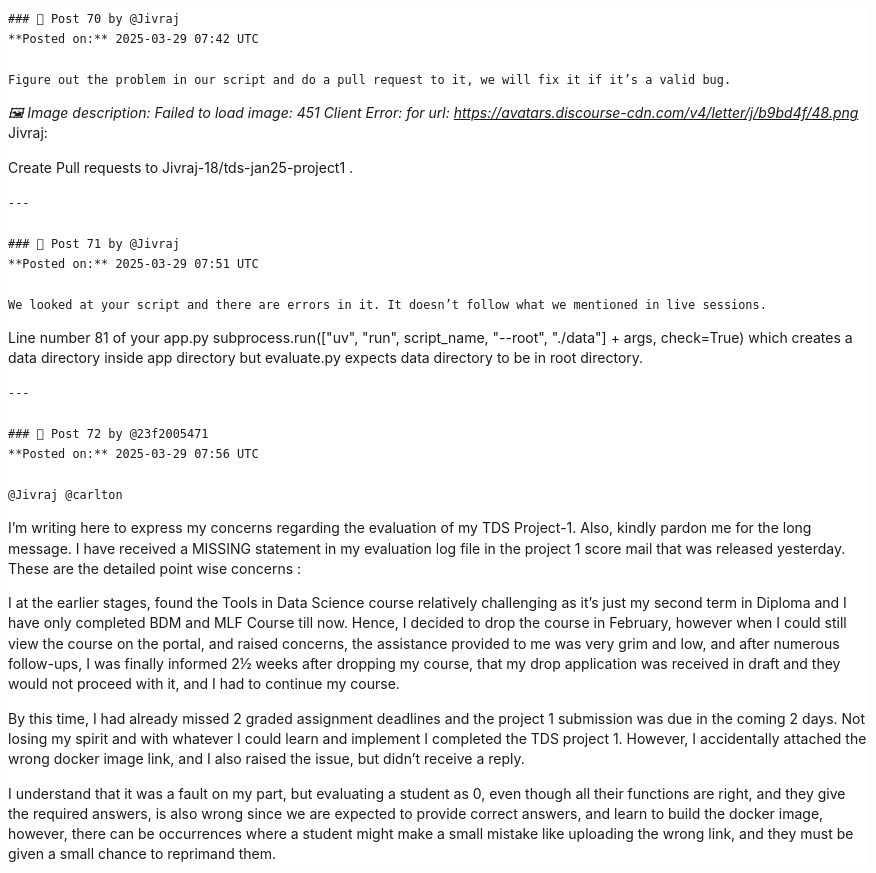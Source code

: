     ### 💬 Post 70 by @Jivraj  
    **Posted on:** 2025-03-29 07:42 UTC  

    Figure out the problem in our script and do a pull request to it, we will fix it if it’s a valid bug.



*🖼️ Image description: Failed to load image: 451 Client Error:  for url: https://avatars.discourse-cdn.com/v4/letter/j/b9bd4f/48.png* Jivraj:

Create Pull requests to Jivraj-18/tds-jan25-project1 .

    ---

    ### 💬 Post 71 by @Jivraj  
    **Posted on:** 2025-03-29 07:51 UTC  

    We looked at your script and there are errors in it. It doesn’t follow what we mentioned in live sessions.
Line number 81 of your app.py
subprocess.run(["uv", "run", script_name, "--root", "./data"] + args, check=True)
which creates a data directory inside app directory but evaluate.py expects data directory to be in root directory.

    ---

    ### 💬 Post 72 by @23f2005471  
    **Posted on:** 2025-03-29 07:56 UTC  

    @Jivraj @carlton
I’m writing here to express my concerns regarding the evaluation of my TDS Project-1. Also, kindly pardon me for the long message.
I have received a MISSING statement in my evaluation log file in the project 1 score mail that was released yesterday.
These are the detailed point wise concerns :


I at the earlier stages, found the Tools in Data Science course relatively challenging as it’s just my second term in Diploma and I have only completed BDM and MLF Course till now. Hence, I decided to drop the course in February, however when I could still view the course on the portal, and raised concerns, the assistance provided to me was very grim and low, and after numerous follow-ups, I was finally informed 2½ weeks after dropping my course, that my drop application was received in draft and they would not proceed with it, and I had to continue my course.


By this time, I had already missed 2 graded assignment deadlines and the project 1 submission was due in the coming 2 days. Not losing my spirit and with whatever I could learn and implement I completed the TDS project 1. However, I accidentally attached the wrong docker image link, and I also raised the issue, but didn’t receive a reply.


I understand that it was a fault on my part, but evaluating a student as 0, even though all their functions are right, and they give the required answers, is also wrong since we are expected to provide correct answers, and learn to build the docker image, however, there can be occurrences where a student might make a small mistake like uploading the wrong link, and they must be given a small chance to reprimand them.
